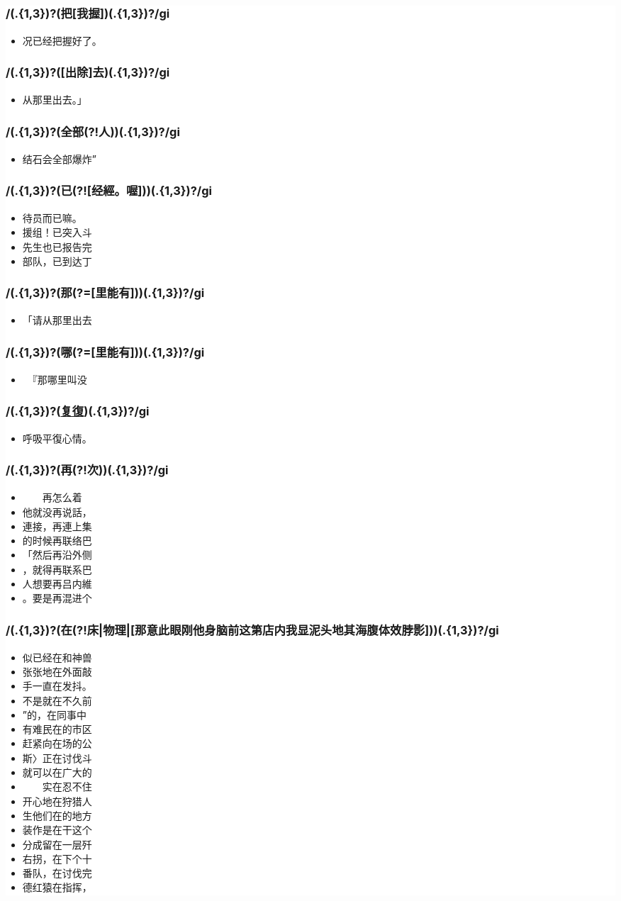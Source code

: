 ### /(.{1,3})?(把[我握])(.{1,3})?/gi

- 况已经把握好了。

### /(.{1,3})?([出除]去)(.{1,3})?/gi

- 从那里出去。」

### /(.{1,3})?(全部(?!人))(.{1,3})?/gi

- 结石会全部爆炸”

### /(.{1,3})?(已(?![经經。喔]))(.{1,3})?/gi

- 待员而已嘛。
- 援组！已突入斗
- 先生也已报告完
- 部队，已到达丁

### /(.{1,3})?(那(?=[里能有]))(.{1,3})?/gi

- 「请从那里出去

### /(.{1,3})?(哪(?=[里能有]))(.{1,3})?/gi

- 　『那哪里叫没

### /(.{1,3})?([复復](?![讐前中兴杂数]))(.{1,3})?/gi

- 呼吸平復心情。

### /(.{1,3})?(再(?!次))(.{1,3})?/gi

- 　　再怎么着
- 他就没再说話，
- 連接，再連上集
- 的时候再联络巴
- 「然后再沿外侧
- ，就得再联系巴
- 人想要再吕内維
- 。要是再混进个

### /(.{1,3})?(在(?!床|物理|[那意此眼刚他身脑前这第店内我显泥头地其海腹体效脖影]))(.{1,3})?/gi

- 似已经在和神兽
- 张张地在外面敲
- 手一直在发抖。
- 不是就在不久前
- ”的，在同事中
- 有难民在的市区
- 赶紧向在场的公
- 斯〉正在讨伐斗
- 就可以在广大的
- 　　实在忍不住
- 开心地在狩猎人
- 生他们在的地方
- 装作是在干这个
- 分成留在一层歼
- 右拐，在下个十
- 番队，在讨伐完
- 德红猿在指挥，
